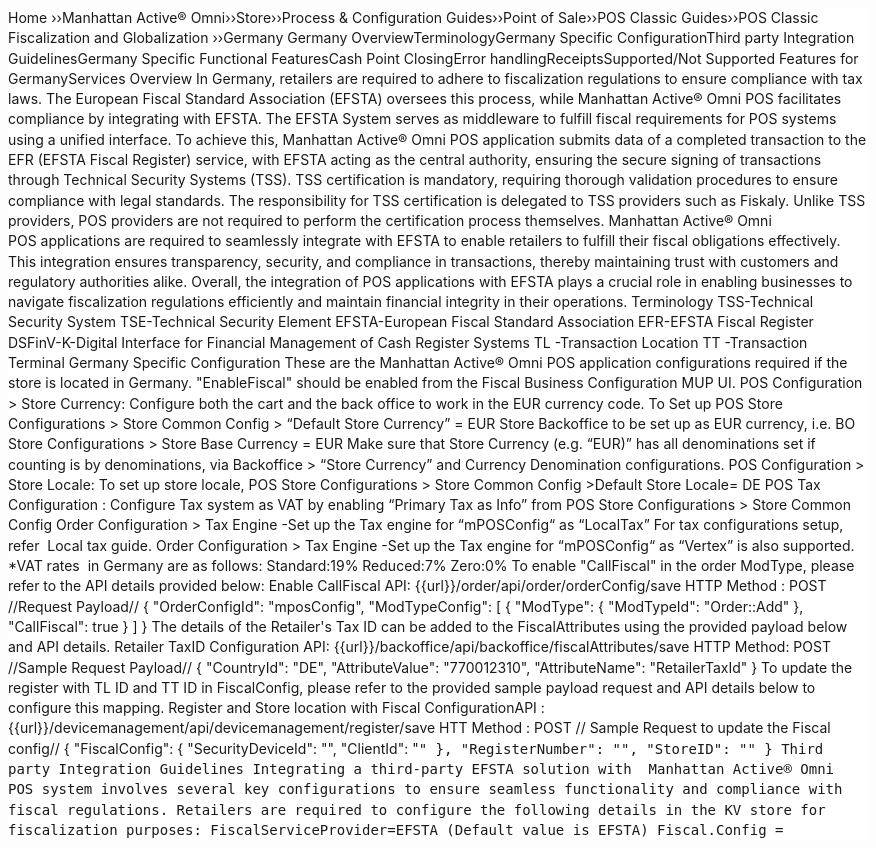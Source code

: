 Home ››Manhattan Active® Omni››Store››Process & Configuration Guides››Point of Sale››POS Classic Guides››POS Classic Fiscalization and Globalization ››Germany Germany OverviewTerminologyGermany Specific ConfigurationThird party Integration GuidelinesGermany Specific Functional FeaturesCash Point ClosingError handlingReceiptsSupported/Not Supported Features for GermanyServices Overview In Germany, retailers are required to adhere to fiscalization regulations to ensure compliance with tax laws. The European Fiscal Standard Association (EFSTA) oversees this process, while Manhattan Active® Omni POS facilitates compliance by integrating with EFSTA. The EFSTA System serves as middleware to fulfill fiscal requirements for POS systems using a unified interface. To achieve this, Manhattan Active® Omni POS application submits data of a completed transaction to the EFR (EFSTA Fiscal Register) service, with EFSTA acting as the central authority, ensuring the secure signing of transactions through Technical Security Systems (TSS). TSS certification is mandatory, requiring thorough validation procedures to ensure compliance with legal standards. The responsibility for TSS certification is delegated to TSS providers such as Fiskaly. Unlike TSS providers, POS providers are not required to perform the certification process themselves. Manhattan Active® Omni POS applications are required to seamlessly integrate with EFSTA to enable retailers to fulfill their fiscal obligations effectively. This integration ensures transparency, security, and compliance in transactions, thereby maintaining trust with customers and regulatory authorities alike. Overall, the integration of POS applications with EFSTA plays a crucial role in enabling businesses to navigate fiscalization regulations efficiently and maintain financial integrity in their operations. Terminology TSS-Technical Security System TSE-Technical Security Element EFSTA-European Fiscal Standard Association EFR-EFSTA Fiscal Register DSFinV-K-Digital Interface for Financial Management of Cash Register Systems TL -Transaction Location TT -Transaction Terminal Germany Specific Configuration These are the Manhattan Active® Omni POS application configurations required if the store is located in Germany. "EnableFiscal" should be enabled from the Fiscal Business Configuration MUP UI. POS Configuration > Store Currency: Configure both the cart and the back office to work in the EUR currency code. To Set up POS Store Configurations > Store Common Config > “Default Store Currency” = EUR Store Backoffice to be set up as EUR currency, i.e. BO Store Configurations > Store Base Currency = EUR Make sure that Store Currency (e.g. “EUR)” has all denominations set if counting is by denominations, via Backoffice > “Store Currency” and Currency Denomination configurations. POS Configuration > Store Locale: To set up store locale, POS Store Configurations > Store Common Config >Default Store Locale= DE POS Tax Configuration : Configure Tax system as VAT by enabling “Primary Tax as Info” from POS Store Configurations > Store Common Config Order Configuration > Tax Engine -Set up the Tax engine for “mPOSConfig“ as “LocalTax” For tax configurations setup, refer  Local tax guide. Order Configuration > Tax Engine -Set up the Tax engine for “mPOSConfig“ as “Vertex” is also supported. *VAT rates  in Germany are as follows: Standard:19% Reduced:7% Zero:0% To enable "CallFiscal" in the order ModType, please refer to the API details provided below: Enable CallFiscal API: {{url}}/order/api/order/orderConfig/save HTTP Method : POST //Request Payload// { "OrderConfigId": "mposConfig", "ModTypeConfig": [ { "ModType": { "ModTypeId": "Order::Add" }, "CallFiscal": true } ] } The details of the Retailer's Tax ID can be added to the FiscalAttributes using the provided payload below and API details. Retailer TaxID Configuration API: {{url}}/backoffice/api/backoffice/fiscalAttributes/save HTTP Method: POST //Sample Request Payload// { "CountryId": "DE", "AttributeValue": "770012310", "AttributeName": "RetailerTaxId" } To update the register with TL ID and TT ID in FiscalConfig, please refer to the provided sample payload request and API details below to configure this mapping. Register and Store location with Fiscal ConfigurationAPI : {{url}}/devicemanagement/api/devicemanagement/register/save HTT Method : POST // Sample Request to update the Fiscal config// { "FiscalConfig": { "SecurityDeviceId": "<TL>", "ClientId": "<TT>" }, "RegisterNumber": "<RegisterNumber>", "StoreID": "<Location ID>" } Third party Integration Guidelines Integrating a third-party EFSTA solution with  Manhattan Active® Omni POS system involves several key configurations to ensure seamless functionality and compliance with fiscal regulations. Retailers are required to configure the following details in the KV store for fiscalization purposes: FiscalServiceProvider=EFSTA (Default value is EFSTA) Fiscal.Config =
